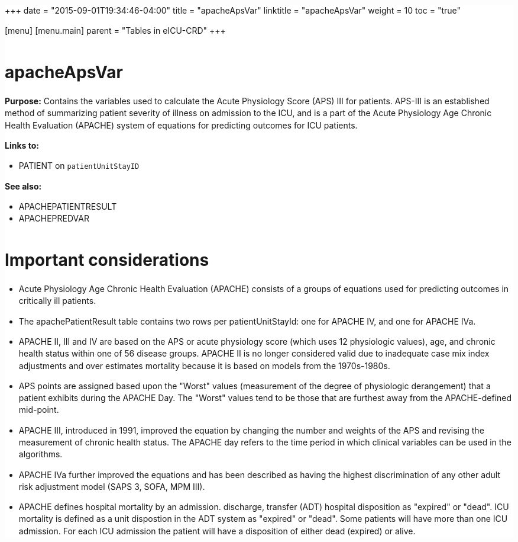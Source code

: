 +++
date = "2015-09-01T19:34:46-04:00"
title = "apacheApsVar"
linktitle = "apacheApsVar"
weight = 10
toc = "true"

[menu]
  [menu.main]
    parent = "Tables in eICU-CRD"
+++

# apacheApsVar

**Purpose:** Contains the variables used to calculate the Acute Physiology Score (APS) III for patients. APS-III is an established method of summarizing patient severity of illness on admission to the ICU, and is a part of the Acute Physiology Age Chronic Health Evaluation (APACHE) system of equations for predicting outcomes for ICU patients.

**Links to:**

* PATIENT on `patientUnitStayID`

**See also:**

* APACHEPATIENTRESULT
* APACHEPREDVAR

# Important considerations

* Acute Physiology Age Chronic Health Evaluation (APACHE) consists of a groups of equations used for predicting outcomes in critically ill patients.

* The apachePatientResult table contains two rows per patientUnitStayId: one for APACHE IV, and one for APACHE IVa.

* APACHE II, III and IV are based on the APS or acute physiology score (which uses 12 physiologic values), age, and chronic health status within one of 56 disease groups. APACHE II is no longer considered valid due to inadequate case mix index adjustments and over estimates mortality because it is based on models from the 1970s-1980s.

* APS points are assigned based upon the "Worst" values (measurement of the degree of physiologic derangement) that a patient exhibits during the APACHE Day. The "Worst" values tend to be those that are furthest away from the APACHE-defined mid-point.

* APACHE III, introduced in 1991, improved the equation by changing the number and weights of the APS and revising the measurement of chronic health status. The APACHE day refers to the time period in which clinical variables can be used in the algorithms.

* APACHE IVa further improved the equations and has been described as having the highest discrimination of any other adult risk adjustment model (SAPS 3, SOFA, MPM III).

* APACHE defines hospital mortality by an admission. discharge, transfer (ADT) hospital disposition as "expired" or "dead". ICU mortality is defined as a unit dispostion in the ADT system as "expired" or "dead". Some patients will have more than one ICU admission. For each ICU admission the patient will have a disposition of either dead (expired) or alive.
